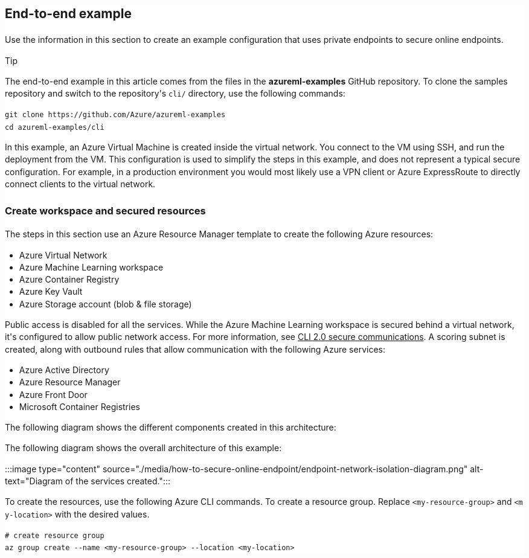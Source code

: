 
## End-to-end example

Use the information in this section to create an example configuration that uses private endpoints to secure online endpoints.

> [!TIP]
> The end-to-end example in this article comes from the files in the __azureml-examples__ GitHub repository. To clone the samples repository and switch to the repository's `cli/` directory, use the following commands: 
>
> ```azurecli
> git clone https://github.com/Azure/azureml-examples
> cd azureml-examples/cli
> ```
> 
> In this example, an Azure Virtual Machine is created inside the virtual network. You connect to the VM using SSH, and run the deployment from the VM. This configuration is used to simplify the steps in this example, and does not represent a typical secure configuration. For example, in a production environment you would most likely use a VPN client or Azure ExpressRoute to directly connect clients to the virtual network.

### Create workspace and secured resources

The steps in this section use an Azure Resource Manager template to create the following Azure resources:

* Azure Virtual Network
* Azure Machine Learning workspace
* Azure Container Registry
* Azure Key Vault
* Azure Storage account (blob & file storage)

Public access is disabled for all the services. While the Azure Machine Learning workspace is secured behind a virtual network, it's configured to allow public network access. For more information, see [CLI 2.0 secure communications](how-to-configure-cli.md#secure-communications). A scoring subnet is created, along with outbound rules that allow communication with the following Azure services:

* Azure Active Directory
* Azure Resource Manager
* Azure Front Door
* Microsoft Container Registries

The following diagram shows the different components created in this architecture:

The following diagram shows the overall architecture of this example:

:::image type="content" source="./media/how-to-secure-online-endpoint/endpoint-network-isolation-diagram.png" alt-text="Diagram of the services created.":::

To create the resources, use the following Azure CLI commands. To create a resource group. Replace `<my-resource-group>` and `<my-location>` with the desired values.  

```azurecli
# create resource group
az group create --name <my-resource-group> --location <my-location>
```
